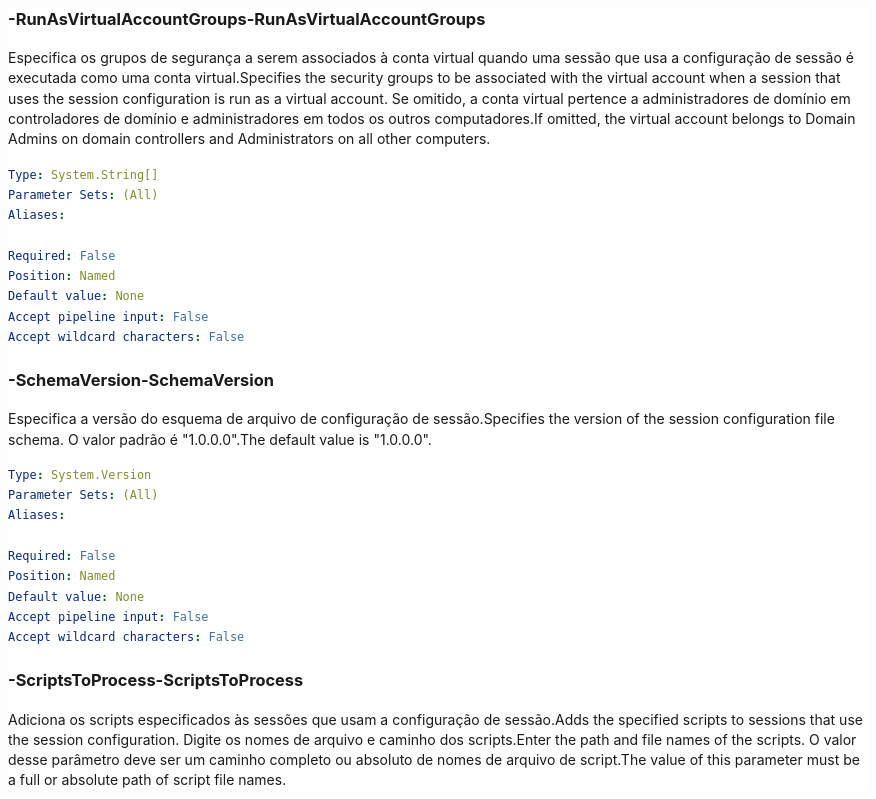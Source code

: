 ### <span data-ttu-id="c5f50-285">-RunAsVirtualAccountGroups</span><span class="sxs-lookup"><span data-stu-id="c5f50-285">-RunAsVirtualAccountGroups</span></span>

<span data-ttu-id="c5f50-286">Especifica os grupos de segurança a serem associados à conta virtual quando uma sessão que usa a configuração de sessão é executada como uma conta virtual.</span><span class="sxs-lookup"><span data-stu-id="c5f50-286">Specifies the security groups to be associated with the virtual account when a session that uses the session configuration is run as a virtual account.</span></span> <span data-ttu-id="c5f50-287">Se omitido, a conta virtual pertence a administradores de domínio em controladores de domínio e administradores em todos os outros computadores.</span><span class="sxs-lookup"><span data-stu-id="c5f50-287">If omitted, the virtual account belongs to Domain Admins on domain controllers and Administrators on all other computers.</span></span>

```yaml
Type: System.String[]
Parameter Sets: (All)
Aliases:

Required: False
Position: Named
Default value: None
Accept pipeline input: False
Accept wildcard characters: False
```

### <span data-ttu-id="c5f50-288">-SchemaVersion</span><span class="sxs-lookup"><span data-stu-id="c5f50-288">-SchemaVersion</span></span>

<span data-ttu-id="c5f50-289">Especifica a versão do esquema de arquivo de configuração de sessão.</span><span class="sxs-lookup"><span data-stu-id="c5f50-289">Specifies the version of the session configuration file schema.</span></span> <span data-ttu-id="c5f50-290">O valor padrão é "1.0.0.0".</span><span class="sxs-lookup"><span data-stu-id="c5f50-290">The default value is "1.0.0.0".</span></span>

```yaml
Type: System.Version
Parameter Sets: (All)
Aliases:

Required: False
Position: Named
Default value: None
Accept pipeline input: False
Accept wildcard characters: False
```

### <span data-ttu-id="c5f50-291">-ScriptsToProcess</span><span class="sxs-lookup"><span data-stu-id="c5f50-291">-ScriptsToProcess</span></span>

<span data-ttu-id="c5f50-292">Adiciona os scripts especificados às sessões que usam a configuração de sessão.</span><span class="sxs-lookup"><span data-stu-id="c5f50-292">Adds the specified scripts to sessions that use the session configuration.</span></span> <span data-ttu-id="c5f50-293">Digite os nomes de arquivo e caminho dos scripts.</span><span class="sxs-lookup"><span data-stu-id="c5f50-293">Enter the path and file names of the scripts.</span></span> <span data-ttu-id="c5f50-294">O valor desse parâmetro deve ser um caminho completo ou absoluto de nomes de arquivo de script.</span><span class="sxs-lookup"><span data-stu-id="c5f50-294">The value of this parameter must be a full or absolute path of script file names.</span></span>
